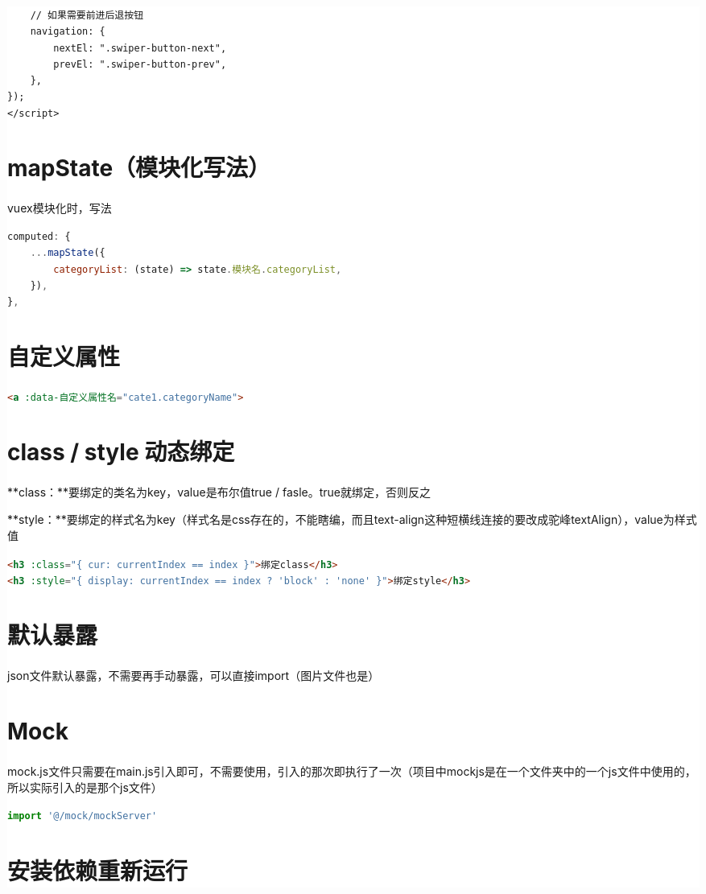 ```vue
    // 如果需要前进后退按钮
    navigation: {
        nextEl: ".swiper-button-next",
        prevEl: ".swiper-button-prev",
    },
});
</script>
```

# mapState（模块化写法）

vuex模块化时，写法

```javascript
computed: {
    ...mapState({
        categoryList: (state) => state.模块名.categoryList,
    }),
},
```

# 自定义属性

```html
<a :data-自定义属性名="cate1.categoryName">
```

# class / style 动态绑定

**class：**要绑定的类名为key，value是布尔值true / fasle。true就绑定，否则反之

**style：**要绑定的样式名为key（样式名是css存在的，不能瞎编，而且text-align这种短横线连接的要改成驼峰textAlign），value为样式值

```html
<h3 :class="{ cur: currentIndex == index }">绑定class</h3>
<h3 :style="{ display: currentIndex == index ? 'block' : 'none' }">绑定style</h3>
```

# 默认暴露

json文件默认暴露，不需要再手动暴露，可以直接import（图片文件也是）

# Mock

mock.js文件只需要在main.js引入即可，不需要使用，引入的那次即执行了一次（项目中mockjs是在一个文件夹中的一个js文件中使用的，所以实际引入的是那个js文件）

```javascript
import '@/mock/mockServer'
```

# 安装依赖重新运行
